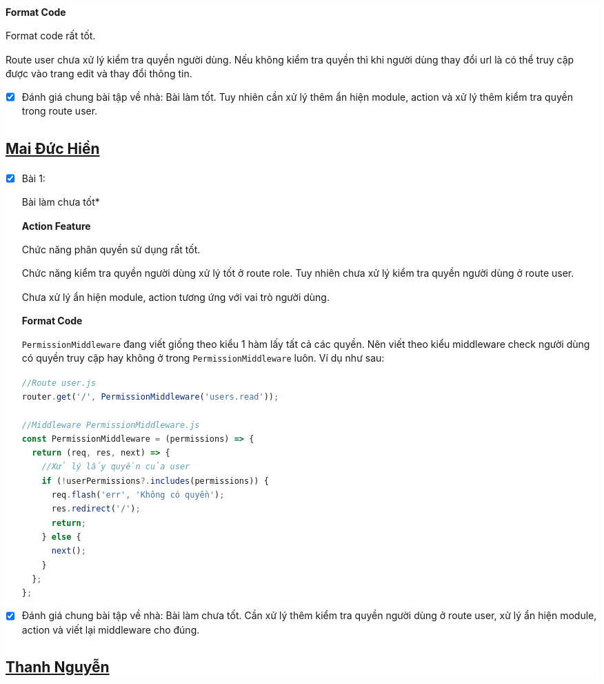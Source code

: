   **Format Code**

  Format code rất tốt.

  Route user chưa xử lý kiểm tra quyền người dùng. Nếu không kiểm tra quyền thì khi người dùng thay đổi url là có thể truy cập được vào trang edit và thay đổi thông tin.

- [x] Đánh giá chung bài tập về nhà: Bài làm tốt. Tuy nhiên cần xử lý thêm ẩn hiện module, action và xử lý thêm kiểm tra quyền trong route user.

## [Mai Đức Hiền](https://github.com/maiduchien23/F8-BE/tree/main/F8_BE/f8_javascript/homeword/day34)

- [x] Bài 1:

  Bài làm chưa tốt\*

  **Action Feature**

  Chức năng phân quyền sử dụng rất tốt.

  Chức năng kiểm tra quyền người dùng xử lý tốt ở route role. Tuy nhiên chưa xử lý kiểm tra quyền người dùng ở route user.

  Chưa xử lý ẩn hiện module, action tương ứng với vai trò người dùng.

  **Format Code**

  `PermissionMiddleware` đang viết giống theo kiểu 1 hàm lấy tất cả các quyền. Nên viết theo kiểu middleware check người dùng có quyền truy cập hay không ở trong `PermissionMiddleware` luôn. Ví dụ như sau:

  ```javascript
  //Route user.js
  router.get('/', PermissionMiddleware('users.read'));

  //Middleware PermissionMiddleware.js
  const PermissionMiddleware = (permissions) => {
    return (req, res, next) => {
      //Xử lý lấy quyền của user
      if (!userPermissions?.includes(permissions)) {
        req.flash('err', 'Không có quyền');
        res.redirect('/');
        return;
      } else {
        next();
      }
    };
  };
  ```

- [x] Đánh giá chung bài tập về nhà: Bài làm chưa tốt. Cần xử lý thêm kiểm tra quyền người dùng ở route user, xử lý ẩn hiện module, action và viết lại middleware cho đúng.

## [Thanh Nguyễn](https://github.com/nguyenducthanh04/f8-backend-k1/tree/main/BTVN_Day34)
